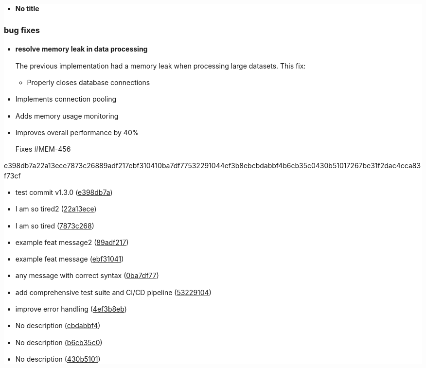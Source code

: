 - **No title**




### bug fixes

- **resolve memory leak in data processing**

  
  The previous implementation had a memory leak when processing large datasets. This fix:
  
  - Properly closes database connections
- Implements connection pooling
- Adds memory usage monitoring
- Improves overall performance by 40%
  
  Fixes #MEM-456
  





e398db7a22a13ece7873c26889adf217ebf310410ba7df77532291044ef3b8ebcbdabbf4b6cb35c0430b51017267be31f2dac4cca83f73cf



- test commit v1.3.0 ([e398db7a](https://github.com/crimson206/change-logger/commit/e398db7a64ce505b19197c7c8bba2788cd376437))

- I am so tired2 ([22a13ece](https://github.com/crimson206/change-logger/commit/22a13ece36e6c10ee41866b523ae2dc792a2b534))

- I am so tired ([7873c268](https://github.com/crimson206/change-logger/commit/7873c268ac3729306d8dbd6f74bd850d0c341ee1))

- example feat message2 ([89adf217](https://github.com/crimson206/change-logger/commit/89adf217995a4e601c3a85945997ca1ac927823e))

- example feat message ([ebf31041](https://github.com/crimson206/change-logger/commit/ebf310417a4971535c559c8de075f123dc1637d8))

- any message with correct syntax ([0ba7df77](https://github.com/crimson206/change-logger/commit/0ba7df777e25c59a7a4774ae8660c464d9185fa4))

- add comprehensive test suite and CI/CD pipeline ([53229104](https://github.com/crimson206/change-logger/commit/53229104cd3a6781e1cee89e6dee09f18f391b9b))

- improve error handling ([4ef3b8eb](https://github.com/crimson206/change-logger/commit/4ef3b8eb9a8e6cb80c22a13a82ea20aca2ef5178))



- No description ([cbdabbf4](https://github.com/crimson206/change-logger/commit/cbdabbf45bcfbdef19da1936aad614f3f6d22f97))

- No description ([b6cb35c0](https://github.com/crimson206/change-logger/commit/b6cb35c04adca0612cf24d474b8341d38d87e095))

- No description ([430b5101](https://github.com/crimson206/change-logger/commit/430b51013b66cf5653ffa0270a8071a62df67026))
